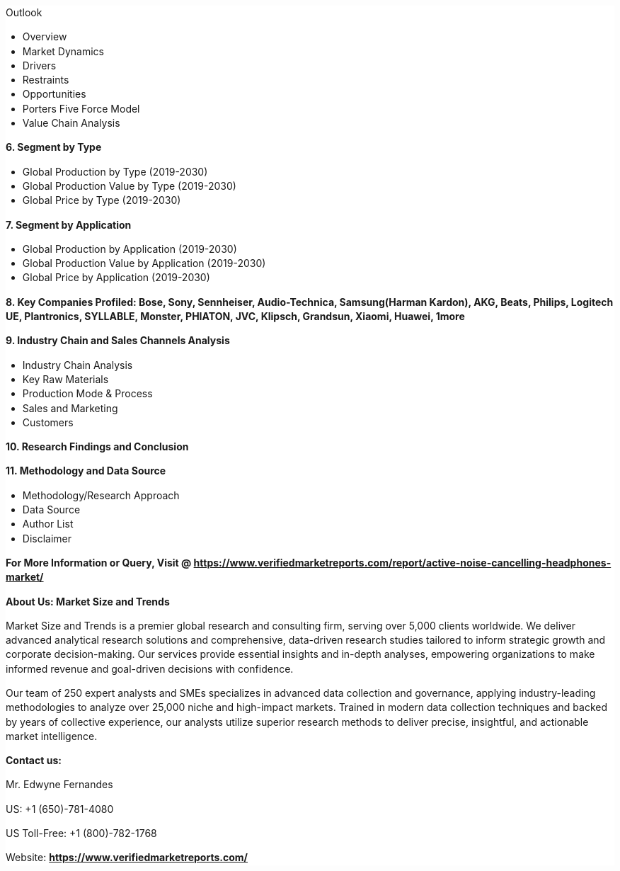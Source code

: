 Outlook</strong></p><ul><li>Overview</li><li>Market Dynamics</li><li>Drivers</li><li>Restraints</li><li>Opportunities</li><li>Porters Five Force Model</li><li>Value Chain Analysis&nbsp;</li></ul><p><strong>6. Segment by Type</strong></p><ul><li>Global Production by Type (2019-2030)</li><li>Global Production Value by Type (2019-2030)</li><li>Global Price by Type (2019-2030)</li></ul><p><strong>7. Segment by Application</strong></p><ul><li>Global Production by Application (2019-2030)</li><li>Global Production Value by Application (2019-2030)</li><li>Global Price by Application (2019-2030)</li></ul><p><strong>8. Key Companies Profiled: Bose, Sony, Sennheiser, Audio-Technica, Samsung(Harman Kardon), AKG, Beats, Philips, Logitech UE, Plantronics, SYLLABLE, Monster, PHIATON, JVC, Klipsch, Grandsun, Xiaomi, Huawei, 1more</strong></p><p><strong>9. Industry Chain and Sales Channels Analysis</strong></p><ul><li>Industry Chain Analysis</li><li>Key Raw Materials</li><li>Production Mode &amp; Process</li><li>Sales and Marketing</li><li>Customers</li></ul><p><strong>10. Research Findings and Conclusion</strong></p><p><strong>11. Methodology and Data Source</strong></p><ul><li>Methodology/Research Approach</li><li>Data Source</li><li>Author List</li><li>Disclaimer</li></ul></p><p><strong>For More Information or Query, Visit @ <a href="https://www.verifiedmarketreports.com/report/active-noise-cancelling-headphones-market/">https://www.verifiedmarketreports.com/report/active-noise-cancelling-headphones-market/</a></strong></p><p><strong>About Us: Market Size and Trends</strong></p><p>Market Size and Trends is a premier global research and consulting firm, serving over 5,000 clients worldwide. We deliver advanced analytical research solutions and comprehensive, data-driven research studies tailored to inform strategic growth and corporate decision-making. Our services provide essential insights and in-depth analyses, empowering organizations to make informed revenue and goal-driven decisions with confidence.</p><p>Our team of 250 expert analysts and SMEs specializes in advanced data collection and governance, applying industry-leading methodologies to analyze over 25,000 niche and high-impact markets. Trained in modern data collection techniques and backed by years of collective experience, our analysts utilize superior research methods to deliver precise, insightful, and actionable market intelligence.</p><p><strong>Contact us:</strong></p><p>Mr. Edwyne Fernandes</p><p>US: +1 (650)-781-4080</p><p>US Toll-Free: +1 (800)-782-1768</p><p>Website: <strong><a href="https://www.verifiedmarketreports.com/">https://www.verifiedmarketreports.com/</a></strong></p>
